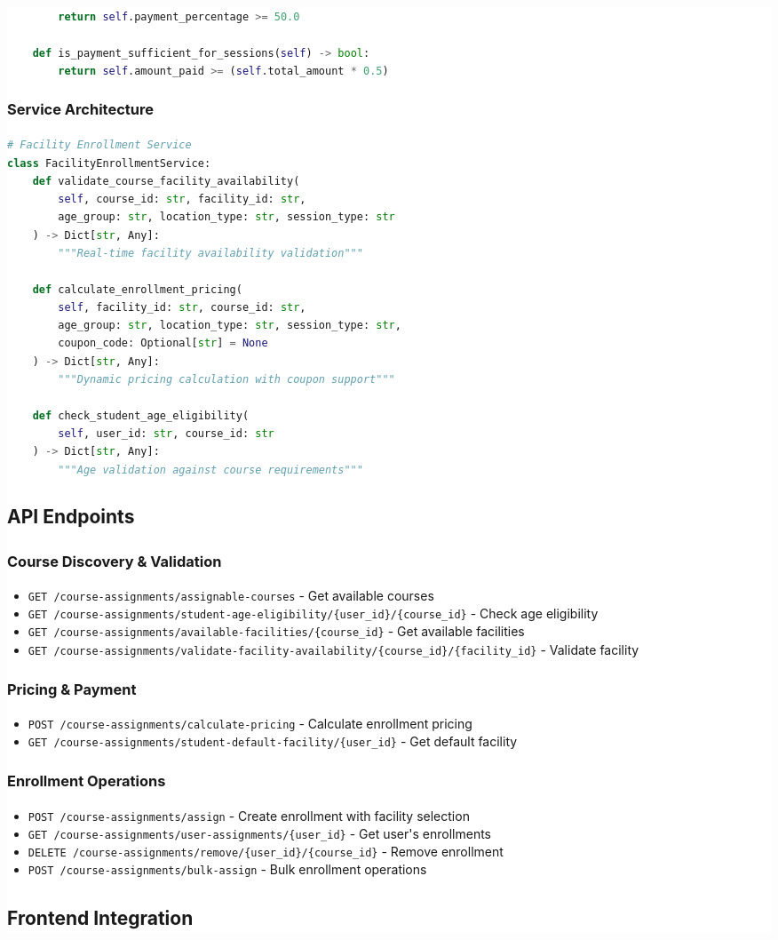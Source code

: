 ```python
        return self.payment_percentage >= 50.0
    
    def is_payment_sufficient_for_sessions(self) -> bool:
        return self.amount_paid >= (self.total_amount * 0.5)
```

### Service Architecture
```python
# Facility Enrollment Service
class FacilityEnrollmentService:
    def validate_course_facility_availability(
        self, course_id: str, facility_id: str, 
        age_group: str, location_type: str, session_type: str
    ) -> Dict[str, Any]:
        """Real-time facility availability validation"""
    
    def calculate_enrollment_pricing(
        self, facility_id: str, course_id: str, 
        age_group: str, location_type: str, session_type: str,
        coupon_code: Optional[str] = None
    ) -> Dict[str, Any]:
        """Dynamic pricing calculation with coupon support"""
    
    def check_student_age_eligibility(
        self, user_id: str, course_id: str
    ) -> Dict[str, Any]:
        """Age validation against course requirements"""
```

## API Endpoints

### Course Discovery & Validation
- `GET /course-assignments/assignable-courses` - Get available courses
- `GET /course-assignments/student-age-eligibility/{user_id}/{course_id}` - Check age eligibility
- `GET /course-assignments/available-facilities/{course_id}` - Get available facilities
- `GET /course-assignments/validate-facility-availability/{course_id}/{facility_id}` - Validate facility

### Pricing & Payment
- `POST /course-assignments/calculate-pricing` - Calculate enrollment pricing
- `GET /course-assignments/student-default-facility/{user_id}` - Get default facility

### Enrollment Operations
- `POST /course-assignments/assign` - Create enrollment with facility selection
- `GET /course-assignments/user-assignments/{user_id}` - Get user's enrollments
- `DELETE /course-assignments/remove/{user_id}/{course_id}` - Remove enrollment
- `POST /course-assignments/bulk-assign` - Bulk enrollment operations

## Frontend Integration
